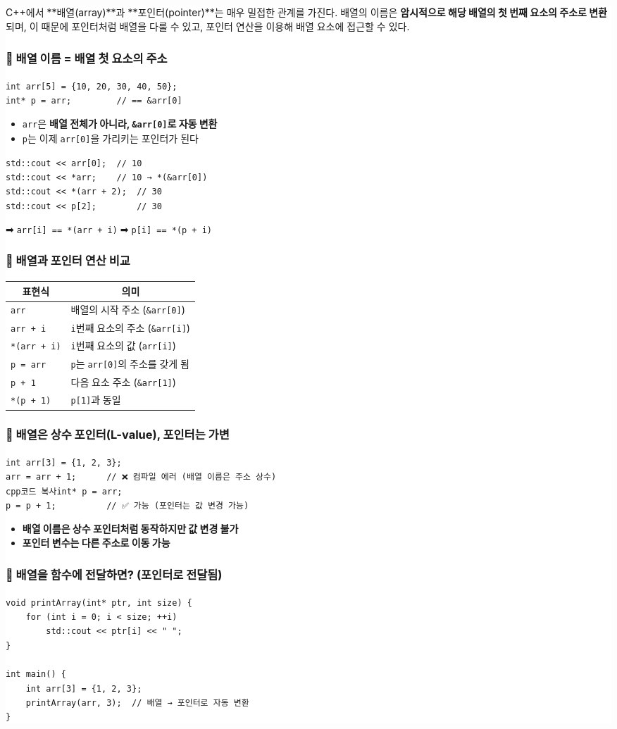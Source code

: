 C++에서 **배열(array)**과 **포인터(pointer)**는 매우 밀접한 관계를 가진다. 배열의 이름은 **암시적으로 해당 배열의 첫 번째 요소의 주소로 변환**되며,
 이 때문에 포인터처럼 배열을 다룰 수 있고, 포인터 연산을 이용해 배열 요소에 접근할 수 있다.

### 📌 배열 이름 = 배열 첫 요소의 주소

```
int arr[5] = {10, 20, 30, 40, 50};
int* p = arr;         // == &arr[0]
```

- `arr`은 **배열 전체가 아니라, `&arr[0]`로 자동 변환**
- `p`는 이제 `arr[0]`을 가리키는 포인터가 된다

```
std::cout << arr[0];  // 10
std::cout << *arr;    // 10 → *(&arr[0])
std::cout << *(arr + 2);  // 30
std::cout << p[2];        // 30
```

➡ `arr[i] == *(arr + i)`
➡ `p[i] == *(p + i)`

### 📌 배열과 포인터 연산 비교

| 표현식       | 의미                            |
| ------------ | ------------------------------- |
| `arr`        | 배열의 시작 주소 (`&arr[0]`)    |
| `arr + i`    | `i`번째 요소의 주소 (`&arr[i]`) |
| `*(arr + i)` | `i`번째 요소의 값 (`arr[i]`)    |
| `p = arr`    | `p`는 `arr[0]`의 주소를 갖게 됨 |
| `p + 1`      | 다음 요소 주소 (`&arr[1]`)      |
| `*(p + 1)`   | `p[1]`과 동일                   |

### 📌 배열은 상수 포인터(L-value), 포인터는 가변

```
int arr[3] = {1, 2, 3};
arr = arr + 1;      // ❌ 컴파일 에러 (배열 이름은 주소 상수)
cpp코드 복사int* p = arr;
p = p + 1;          // ✅ 가능 (포인터는 값 변경 가능)
```

- **배열 이름은 상수 포인터처럼 동작하지만 값 변경 불가**
- **포인터 변수는 다른 주소로 이동 가능**

### 📌 배열을 함수에 전달하면? (포인터로 전달됨)

```
void printArray(int* ptr, int size) {
    for (int i = 0; i < size; ++i)
        std::cout << ptr[i] << " ";
}

int main() {
    int arr[3] = {1, 2, 3};
    printArray(arr, 3);  // 배열 → 포인터로 자동 변환
}
```
